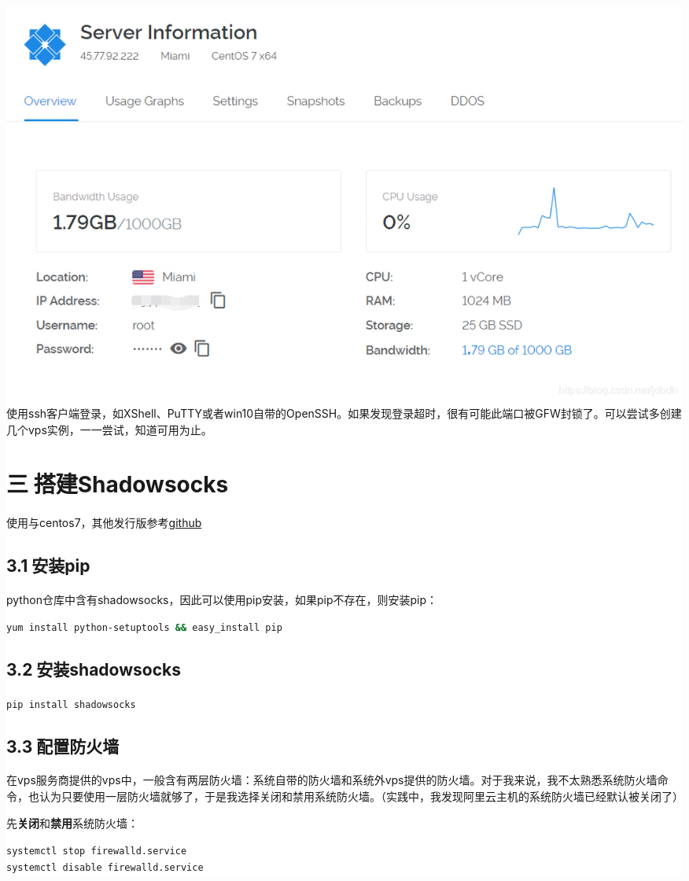 ![](.ShadowSocks/20190218120930645.png)
使用ssh客户端登录，如XShell、PuTTY或者win10自带的OpenSSH。如果发现登录超时，很有可能此端口被GFW封锁了。可以尝试多创建几个vps实例，一一尝试，知道可用为止。

[2]:https://www.vultr.com/

# 三 搭建Shadowsocks
使用与centos7，其他发行版参考[github][3]

[3]:https://github.com/shadowsocksr-backup/shadowsocksr
## 3.1 安装pip
python仓库中含有shadowsocks，因此可以使用pip安装，如果pip不存在，则安装pip：
```bash
yum install python-setuptools && easy_install pip
```
## 3.2 安装shadowsocks
```bash
pip install shadowsocks
```
## 3.3 配置防火墙
在vps服务商提供的vps中，一般含有两层防火墙：系统自带的防火墙和系统外vps提供的防火墙。对于我来说，我不太熟悉系统防火墙命令，也认为只要使用一层防火墙就够了，于是我选择关闭和禁用系统防火墙。（实践中，我发现阿里云主机的系统防火墙已经默认被关闭了）

先**关闭**和**禁用**系统防火墙：
```bash
systemctl stop firewalld.service
systemctl disable firewalld.service
```

